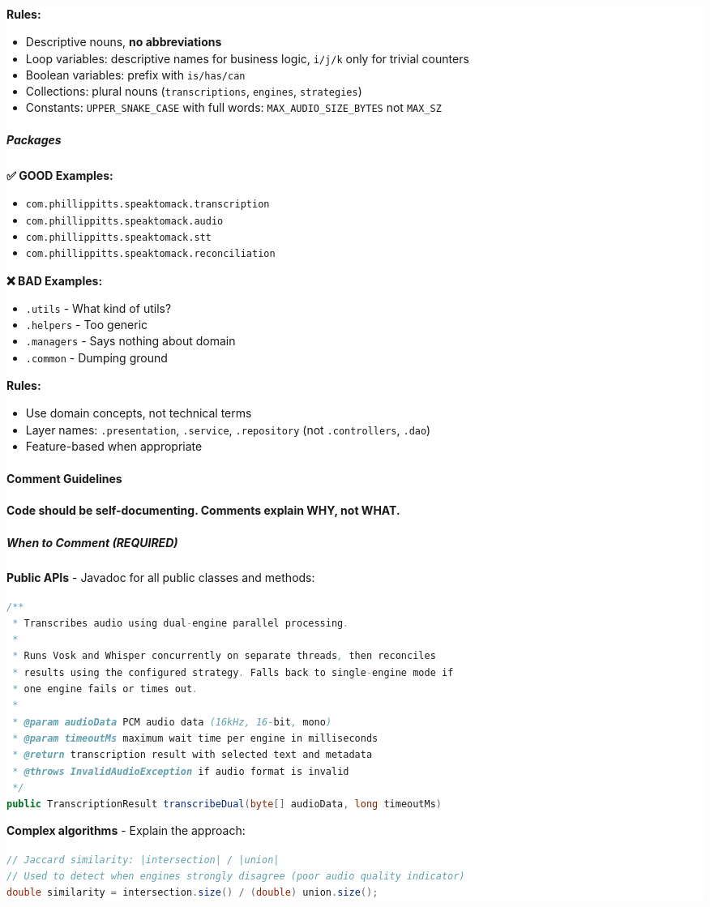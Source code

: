 **Rules:**
- Descriptive nouns, **no abbreviations**
- Loop variables: descriptive names for business logic, `i/j/k` only for trivial counters
- Boolean variables: prefix with `is/has/can`
- Collections: plural nouns (`transcriptions`, `engines`, `strategies`)
- Constants: `UPPER_SNAKE_CASE` with full words: `MAX_AUDIO_SIZE_BYTES` not `MAX_SZ`

##### Packages

**✅ GOOD Examples:**
- `com.phillippitts.speaktomack.transcription`
- `com.phillippitts.speaktomack.audio`
- `com.phillippitts.speaktomack.stt`
- `com.phillippitts.speaktomack.reconciliation`

**❌ BAD Examples:**
- `.utils` - What kind of utils?
- `.helpers` - Too generic
- `.managers` - Says nothing about domain
- `.common` - Dumping ground

**Rules:**
- Use domain concepts, not technical terms
- Layer names: `.presentation`, `.service`, `.repository` (not `.controllers`, `.dao`)
- Feature-based when appropriate

#### Comment Guidelines

**Code should be self-documenting. Comments explain WHY, not WHAT.**

##### When to Comment (REQUIRED)

**Public APIs** - Javadoc for all public classes and methods:
```java
/**
 * Transcribes audio using dual-engine parallel processing.
 * 
 * Runs Vosk and Whisper concurrently on separate threads, then reconciles
 * results using the configured strategy. Falls back to single-engine mode if
 * one engine fails or times out.
 * 
 * @param audioData PCM audio data (16kHz, 16-bit, mono)
 * @param timeoutMs maximum wait time per engine in milliseconds
 * @return transcription result with selected text and metadata
 * @throws InvalidAudioException if audio format is invalid
 */
public TranscriptionResult transcribeDual(byte[] audioData, long timeoutMs)
```

**Complex algorithms** - Explain the approach:
```java
// Jaccard similarity: |intersection| / |union|
// Used to detect when engines strongly disagree (poor audio quality indicator)
double similarity = intersection.size() / (double) union.size();
```
